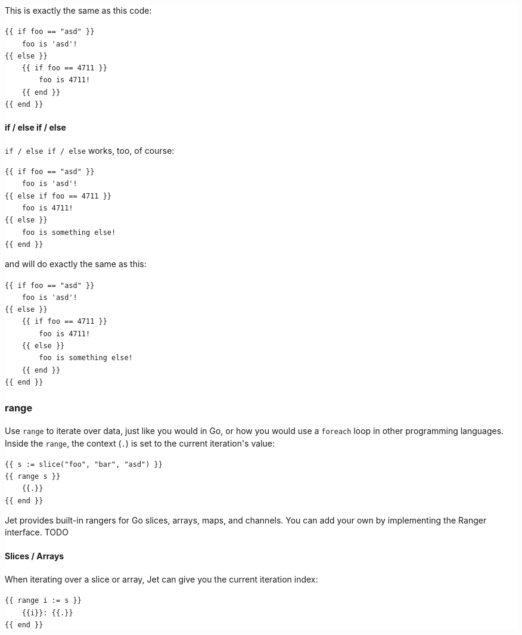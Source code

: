 This is exactly the same as this code:

    {{ if foo == "asd" }}
        foo is 'asd'!
    {{ else }}
        {{ if foo == 4711 }}
            foo is 4711!
        {{ end }}
    {{ end }}


#### if / else if / else

`if / else if / else` works, too, of course:

    {{ if foo == "asd" }}
        foo is 'asd'!
    {{ else if foo == 4711 }}
        foo is 4711!
    {{ else }}
        foo is something else!
    {{ end }}

and will do exactly the same as this:

    {{ if foo == "asd" }}
        foo is 'asd'!
    {{ else }}
        {{ if foo == 4711 }}
            foo is 4711!
        {{ else }}
            foo is something else!
        {{ end }}
    {{ end }}

### range

Use `range` to iterate over data, just like you would in Go, or how you would use a `foreach` loop in other programming languages. Inside the `range`, the context (`.`) is set to the current iteration's value:

    {{ s := slice("foo", "bar", "asd") }}
    {{ range s }}
        {{.}}
    {{ end }}

Jet provides built-in rangers for Go slices, arrays, maps, and channels. You can add your own by implementing the Ranger interface. TODO

#### Slices / Arrays

When iterating over a slice or array, Jet can give you the current iteration index:

    {{ range i := s }}
        {{i}}: {{.}}
    {{ end }}
